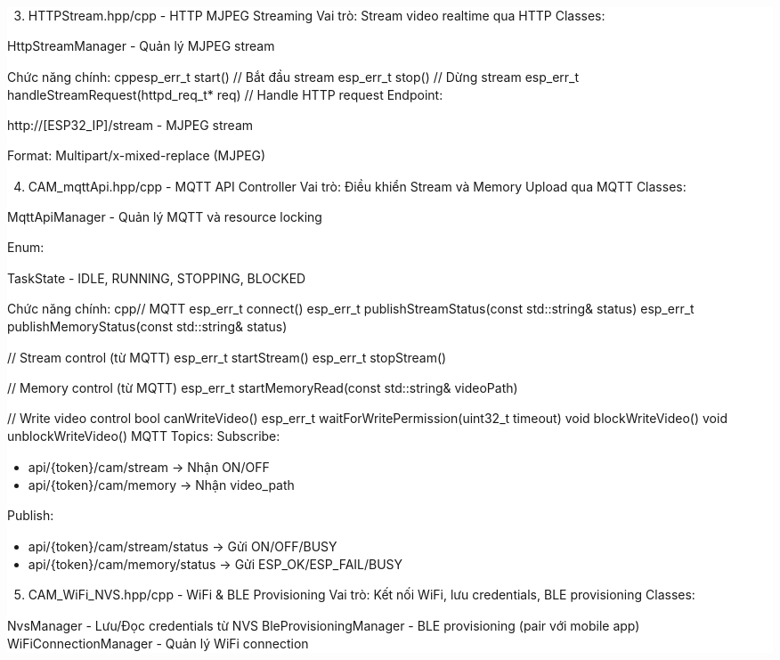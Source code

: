 3. HTTPStream.hpp/cpp - HTTP MJPEG Streaming
Vai trò: Stream video realtime qua HTTP
Classes:

HttpStreamManager - Quản lý MJPEG stream

Chức năng chính:
cppesp_err_t start()  // Bắt đầu stream
esp_err_t stop()   // Dừng stream
esp_err_t handleStreamRequest(httpd_req_t* req)  // Handle HTTP request
Endpoint:

http://[ESP32_IP]/stream - MJPEG stream

Format: Multipart/x-mixed-replace (MJPEG)

4. CAM_mqttApi.hpp/cpp - MQTT API Controller
Vai trò: Điều khiển Stream và Memory Upload qua MQTT
Classes:

MqttApiManager - Quản lý MQTT và resource locking

Enum:

TaskState - IDLE, RUNNING, STOPPING, BLOCKED

Chức năng chính:
cpp// MQTT
esp_err_t connect()
esp_err_t publishStreamStatus(const std::string& status)
esp_err_t publishMemoryStatus(const std::string& status)

// Stream control (từ MQTT)
esp_err_t startStream()
esp_err_t stopStream()

// Memory control (từ MQTT)
esp_err_t startMemoryRead(const std::string& videoPath)

// Write video control
bool canWriteVideo()
esp_err_t waitForWritePermission(uint32_t timeout)
void blockWriteVideo()
void unblockWriteVideo()
MQTT Topics:
Subscribe:
- api/{token}/cam/stream     → Nhận ON/OFF
- api/{token}/cam/memory     → Nhận video_path

Publish:
- api/{token}/cam/stream/status  → Gửi ON/OFF/BUSY
- api/{token}/cam/memory/status  → Gửi ESP_OK/ESP_FAIL/BUSY

5. CAM_WiFi_NVS.hpp/cpp - WiFi & BLE Provisioning
Vai trò: Kết nối WiFi, lưu credentials, BLE provisioning
Classes:

NvsManager - Lưu/Đọc credentials từ NVS
BleProvisioningManager - BLE provisioning (pair với mobile app)
WiFiConnectionManager - Quản lý WiFi connection
